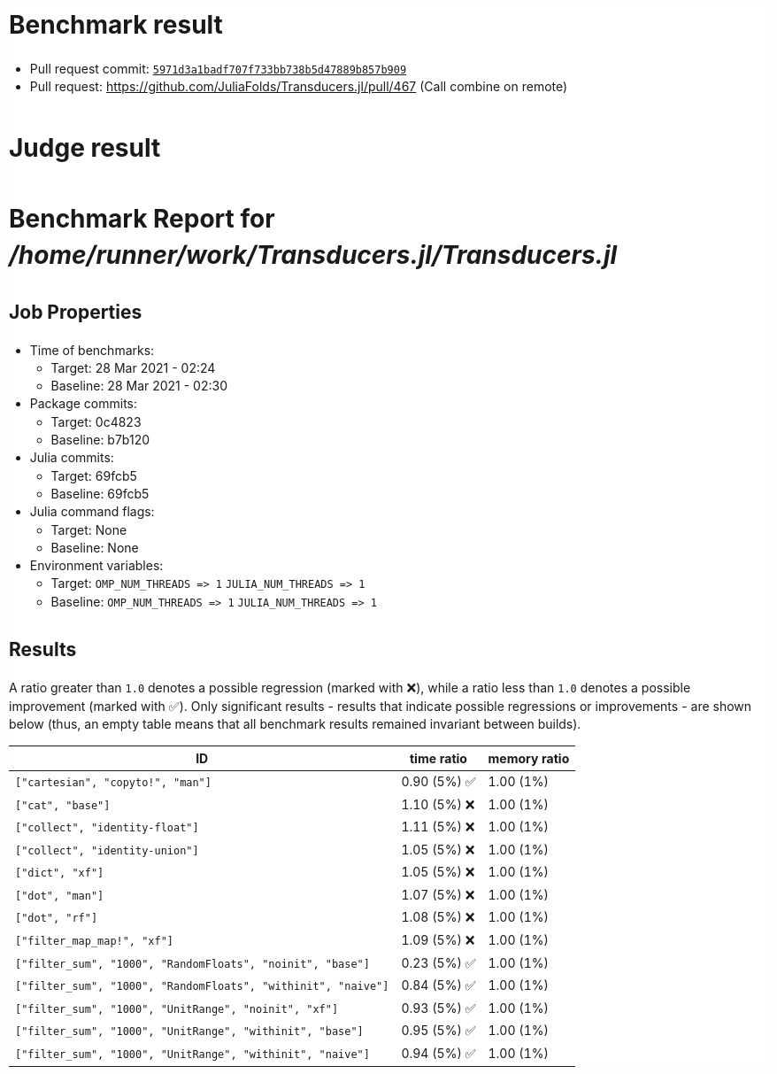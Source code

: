 # Benchmark result

* Pull request commit: [`5971d3a1badf707f733bb738b5d47889b857b909`](https://github.com/JuliaFolds/Transducers.jl/commit/5971d3a1badf707f733bb738b5d47889b857b909)
* Pull request: <https://github.com/JuliaFolds/Transducers.jl/pull/467> (Call combine on remote)

# Judge result
# Benchmark Report for */home/runner/work/Transducers.jl/Transducers.jl*

## Job Properties
* Time of benchmarks:
    - Target: 28 Mar 2021 - 02:24
    - Baseline: 28 Mar 2021 - 02:30
* Package commits:
    - Target: 0c4823
    - Baseline: b7b120
* Julia commits:
    - Target: 69fcb5
    - Baseline: 69fcb5
* Julia command flags:
    - Target: None
    - Baseline: None
* Environment variables:
    - Target: `OMP_NUM_THREADS => 1` `JULIA_NUM_THREADS => 1`
    - Baseline: `OMP_NUM_THREADS => 1` `JULIA_NUM_THREADS => 1`

## Results
A ratio greater than `1.0` denotes a possible regression (marked with :x:), while a ratio less
than `1.0` denotes a possible improvement (marked with :white_check_mark:). Only significant results - results
that indicate possible regressions or improvements - are shown below (thus, an empty table means that all
benchmark results remained invariant between builds).

| ID                                                             | time ratio                   | memory ratio |
|----------------------------------------------------------------|------------------------------|--------------|
| `["cartesian", "copyto!", "man"]`                              | 0.90 (5%) :white_check_mark: |   1.00 (1%)  |
| `["cat", "base"]`                                              |                1.10 (5%) :x: |   1.00 (1%)  |
| `["collect", "identity-float"]`                                |                1.11 (5%) :x: |   1.00 (1%)  |
| `["collect", "identity-union"]`                                |                1.05 (5%) :x: |   1.00 (1%)  |
| `["dict", "xf"]`                                               |                1.05 (5%) :x: |   1.00 (1%)  |
| `["dot", "man"]`                                               |                1.07 (5%) :x: |   1.00 (1%)  |
| `["dot", "rf"]`                                                |                1.08 (5%) :x: |   1.00 (1%)  |
| `["filter_map_map!", "xf"]`                                    |                1.09 (5%) :x: |   1.00 (1%)  |
| `["filter_sum", "1000", "RandomFloats", "noinit", "base"]`     | 0.23 (5%) :white_check_mark: |   1.00 (1%)  |
| `["filter_sum", "1000", "RandomFloats", "withinit", "naive"]`  | 0.84 (5%) :white_check_mark: |   1.00 (1%)  |
| `["filter_sum", "1000", "UnitRange", "noinit", "xf"]`          | 0.93 (5%) :white_check_mark: |   1.00 (1%)  |
| `["filter_sum", "1000", "UnitRange", "withinit", "base"]`      | 0.95 (5%) :white_check_mark: |   1.00 (1%)  |
| `["filter_sum", "1000", "UnitRange", "withinit", "naive"]`     | 0.94 (5%) :white_check_mark: |   1.00 (1%)  |